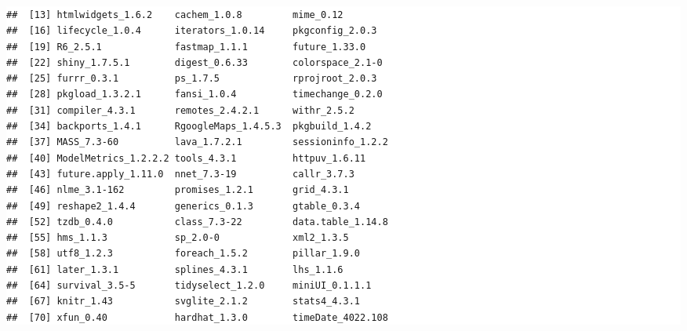     ##  [13] htmlwidgets_1.6.2    cachem_1.0.8         mime_0.12           
    ##  [16] lifecycle_1.0.4      iterators_1.0.14     pkgconfig_2.0.3     
    ##  [19] R6_2.5.1             fastmap_1.1.1        future_1.33.0       
    ##  [22] shiny_1.7.5.1        digest_0.6.33        colorspace_2.1-0    
    ##  [25] furrr_0.3.1          ps_1.7.5             rprojroot_2.0.3     
    ##  [28] pkgload_1.3.2.1      fansi_1.0.4          timechange_0.2.0    
    ##  [31] compiler_4.3.1       remotes_2.4.2.1      withr_2.5.2         
    ##  [34] backports_1.4.1      RgoogleMaps_1.4.5.3  pkgbuild_1.4.2      
    ##  [37] MASS_7.3-60          lava_1.7.2.1         sessioninfo_1.2.2   
    ##  [40] ModelMetrics_1.2.2.2 tools_4.3.1          httpuv_1.6.11       
    ##  [43] future.apply_1.11.0  nnet_7.3-19          callr_3.7.3         
    ##  [46] nlme_3.1-162         promises_1.2.1       grid_4.3.1          
    ##  [49] reshape2_1.4.4       generics_0.1.3       gtable_0.3.4        
    ##  [52] tzdb_0.4.0           class_7.3-22         data.table_1.14.8   
    ##  [55] hms_1.1.3            sp_2.0-0             xml2_1.3.5          
    ##  [58] utf8_1.2.3           foreach_1.5.2        pillar_1.9.0        
    ##  [61] later_1.3.1          splines_4.3.1        lhs_1.1.6           
    ##  [64] survival_3.5-5       tidyselect_1.2.0     miniUI_0.1.1.1      
    ##  [67] knitr_1.43           svglite_2.1.2        stats4_4.3.1        
    ##  [70] xfun_0.40            hardhat_1.3.0        timeDate_4022.108   
